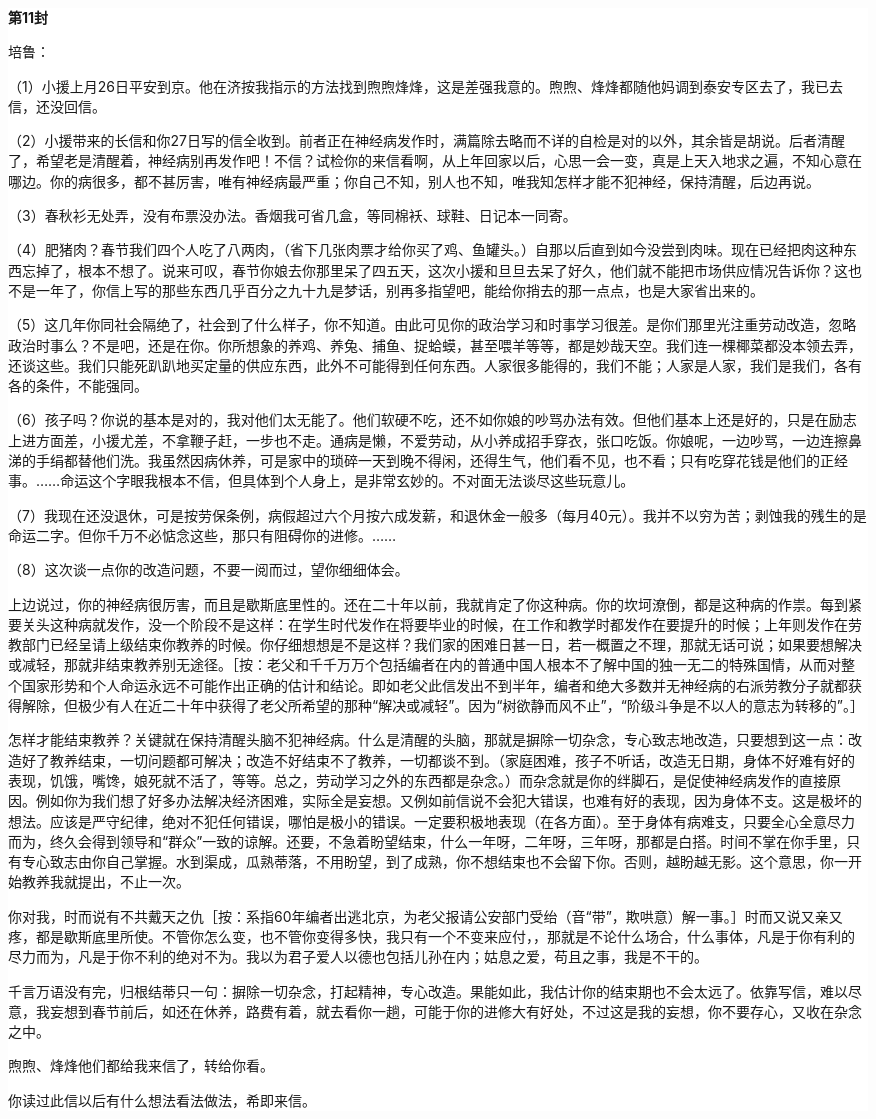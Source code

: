   <strong>
   第11封
  </strong>
 </p>
 <p>
  培鲁：
 </p>
 <p>
  （1）小援上月26日平安到京。他在济按我指示的方法找到煦煦烽烽，这是差强我意的。煦煦、烽烽都随他妈调到泰安专区去了，我已去信，还没回信。
 </p>
 <p>
  （2）小援带来的长信和你27日写的信全收到。前者正在神经病发作时，满篇除去略而不详的自检是对的以外，其余皆是胡说。后者清醒了，希望老是清醒着，神经病别再发作吧！不信？试检你的来信看啊，从上年回家以后，心思一会一变，真是上天入地求之遍，不知心意在哪边。你的病很多，都不甚厉害，唯有神经病最严重；你自己不知，别人也不知，唯我知怎样才能不犯神经，保持清醒，后边再说。
 </p>
 <p>
  （3）春秋衫无处弄，没有布票没办法。香烟我可省几盒，等同棉袄、球鞋、日记本一同寄。
 </p>
 <p>
  （4）肥猪肉？春节我们四个人吃了八两肉，（省下几张肉票才给你买了鸡、鱼罐头。）自那以后直到如今没尝到肉味。现在已经把肉这种东西忘掉了，根本不想了。说来可叹，春节你娘去你那里呆了四五天，这次小援和旦旦去呆了好久，他们就不能把市场供应情况告诉你？这也不是一年了，你信上写的那些东西几乎百分之九十九是梦话，别再多指望吧，能给你捎去的那一点点，也是大家省出来的。
 </p>
 <p>
  （5）这几年你同社会隔绝了，社会到了什么样子，你不知道。由此可见你的政治学习和时事学习很差。是你们那里光注重劳动改造，忽略政治时事么？不是吧，还是在你。你所想象的养鸡、养兔、捕鱼、捉蛤蟆，甚至喂羊等等，都是妙哉天空。我们连一棵椰菜都没本领去弄，还谈这些。我们只能死趴趴地买定量的供应东西，此外不可能得到任何东西。人家很多能得的，我们不能；人家是人家，我们是我们，各有各的条件，不能强同。
 </p>
 <p>
  （6）孩子吗？你说的基本是对的，我对他们太无能了。他们软硬不吃，还不如你娘的吵骂办法有效。但他们基本上还是好的，只是在励志上进方面差，小援尤差，不拿鞭子赶，一步也不走。通病是懒，不爱劳动，从小养成招手穿衣，张口吃饭。你娘呢，一边吵骂，一边连擦鼻涕的手绢都替他们洗。我虽然因病休养，可是家中的琐碎一天到晚不得闲，还得生气，他们看不见，也不看；只有吃穿花钱是他们的正经事。……命运这个字眼我根本不信，但具体到个人身上，是非常玄妙的。不对面无法谈尽这些玩意儿。
 </p>
 <p>
  （7）我现在还没退休，可是按劳保条例，病假超过六个月按六成发薪，和退休金一般多（每月40元）。我并不以穷为苦；剥蚀我的残生的是命运二字。但你千万不必惦念这些，那只有阻碍你的进修。……
 </p>
 <p>
  （8）这次谈一点你的改造问题，不要一阅而过，望你细细体会。
 </p>
 <p>
  上边说过，你的神经病很厉害，而且是歇斯底里性的。还在二十年以前，我就肯定了你这种病。你的坎坷潦倒，都是这种病的作祟。每到紧要关头这种病就发作，没一个阶段不是这样：在学生时代发作在将要毕业的时候，在工作和教学时都发作在要提升的时候；上年则发作在劳教部门已经呈请上级结束你教养的时候。你仔细想想是不是这样？我们家的困难日甚一日，若一概置之不理，那就无话可说；如果要想解决或减轻，那就非结束教养别无途径。［按：老父和千千万万个包括编者在内的普通中国人根本不了解中国的独一无二的特殊国情，从而对整个国家形势和个人命运永远不可能作出正确的估计和结论。即如老父此信发出不到半年，编者和绝大多数并无神经病的右派劳教分子就都获得解除，但极少有人在近二十年中获得了老父所希望的那种“解决或减轻”。因为“树欲静而风不止”，“阶级斗争是不以人的意志为转移的”。］
 </p>
 <p>
  怎样才能结束教养？关键就在保持清醒头脑不犯神经病。什么是清醒的头脑，那就是摒除一切杂念，专心致志地改造，只要想到这一点：改造好了教养结束，一切问题都可解决；改造不好结束不了教养，一切都谈不到。（家庭困难，孩子不听话，改造无日期，身体不好难有好的表现，饥饿，嘴馋，娘死就不活了，等等。总之，劳动学习之外的东西都是杂念。）而杂念就是你的绊脚石，是促使神经病发作的直接原因。例如你为我们想了好多办法解决经济困难，实际全是妄想。又例如前信说不会犯大错误，也难有好的表现，因为身体不支。这是极坏的想法。应该是严守纪律，绝对不犯任何错误，哪怕是极小的错误。一定要积极地表现（在各方面）。至于身体有病难支，只要全心全意尽力而为，终久会得到领导和“群众”一致的谅解。还要，不急着盼望结束，什么一年呀，二年呀，三年呀，那都是白搭。时间不掌在你手里，只有专心致志由你自己掌握。水到渠成，瓜熟蒂落，不用盼望，到了成熟，你不想结束也不会留下你。否则，越盼越无影。这个意思，你一开始教养我就提出，不止一次。
 </p>
 <p>
  你对我，时而说有不共戴天之仇［按：系指60年编者出逃北京，为老父报请公安部门受绐（音“带”，欺哄意）解一事。］时而又说又亲又疼，都是歇斯底里所使。不管你怎么变，也不管你变得多快，我只有一个不变来应付，，那就是不论什么场合，什么事体，凡是于你有利的尽力而为，凡是于你不利的绝对不为。我以为君子爱人以德也包括儿孙在内；姑息之爱，苟且之事，我是不干的。
 </p>
 <p>
  千言万语没有完，归根结蒂只一句：摒除一切杂念，打起精神，专心改造。果能如此，我估计你的结束期也不会太远了。依靠写信，难以尽意，我妄想到春节前后，如还在休养，路费有着，就去看你一趟，可能于你的进修大有好处，不过这是我的妄想，你不要存心，又收在杂念之中。
 </p>
 <p>
  煦煦、烽烽他们都给我来信了，转给你看。
 </p>
 <p>
  你读过此信以后有什么想法看法做法，希即来信。
 </p>
 <p>